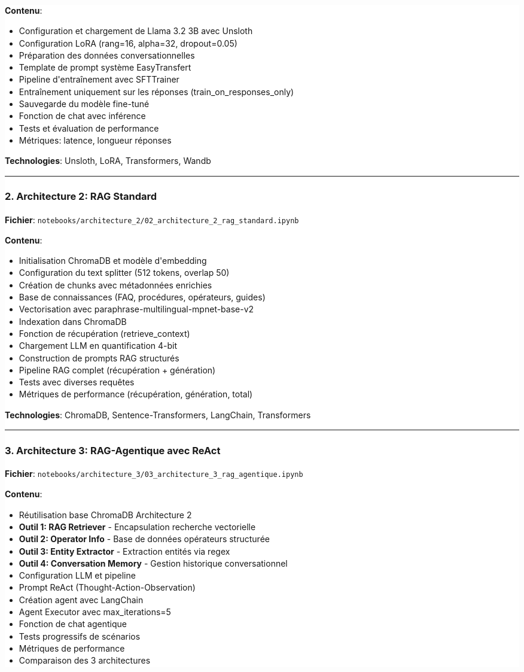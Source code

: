 **Contenu**:
- Configuration et chargement de Llama 3.2 3B avec Unsloth
- Configuration LoRA (rang=16, alpha=32, dropout=0.05)
- Préparation des données conversationnelles
- Template de prompt système EasyTransfert
- Pipeline d'entraînement avec SFTTrainer
- Entraînement uniquement sur les réponses (train_on_responses_only)
- Sauvegarde du modèle fine-tuné
- Fonction de chat avec inférence
- Tests et évaluation de performance
- Métriques: latence, longueur réponses

**Technologies**: Unsloth, LoRA, Transformers, Wandb

---

### 2. Architecture 2: RAG Standard
**Fichier**: `notebooks/architecture_2/02_architecture_2_rag_standard.ipynb`

**Contenu**:
- Initialisation ChromaDB et modèle d'embedding
- Configuration du text splitter (512 tokens, overlap 50)
- Création de chunks avec métadonnées enrichies
- Base de connaissances (FAQ, procédures, opérateurs, guides)
- Vectorisation avec paraphrase-multilingual-mpnet-base-v2
- Indexation dans ChromaDB
- Fonction de récupération (retrieve_context)
- Chargement LLM en quantification 4-bit
- Construction de prompts RAG structurés
- Pipeline RAG complet (récupération + génération)
- Tests avec diverses requêtes
- Métriques de performance (récupération, génération, total)

**Technologies**: ChromaDB, Sentence-Transformers, LangChain, Transformers

---

### 3. Architecture 3: RAG-Agentique avec ReAct
**Fichier**: `notebooks/architecture_3/03_architecture_3_rag_agentique.ipynb`

**Contenu**:
- Réutilisation base ChromaDB Architecture 2
- **Outil 1: RAG Retriever** - Encapsulation recherche vectorielle
- **Outil 2: Operator Info** - Base de données opérateurs structurée
- **Outil 3: Entity Extractor** - Extraction entités via regex
- **Outil 4: Conversation Memory** - Gestion historique conversationnel
- Configuration LLM et pipeline
- Prompt ReAct (Thought-Action-Observation)
- Création agent avec LangChain
- Agent Executor avec max_iterations=5
- Fonction de chat agentique
- Tests progressifs de scénarios
- Métriques de performance
- Comparaison des 3 architectures
